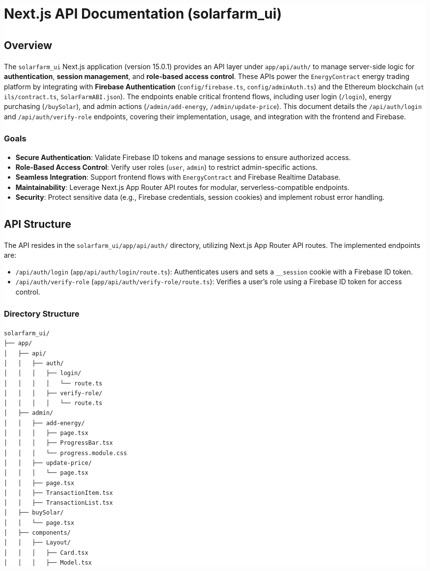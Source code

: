 # Next.js API Documentation (solarfarm_ui)

## Overview

The `solarfarm_ui` Next.js application (version 15.0.1) provides an API layer under `app/api/auth/` to manage server-side logic for **authentication**, **session management**, and **role-based access control**. These APIs power the `EnergyContract` energy trading platform by integrating with **Firebase Authentication** (`config/firebase.ts`, `config/adminAuth.ts`) and the Ethereum blockchain (`utils/contract.ts`, `SolarFarmABI.json`). The endpoints enable critical frontend flows, including user login (`/login`), energy purchasing (`/buySolar`), and admin actions (`/admin/add-energy`, `/admin/update-price`). This document details the `/api/auth/login` and `/api/auth/verify-role` endpoints, covering their implementation, usage, and integration with the frontend and Firebase.

### Goals

- **Secure Authentication**: Validate Firebase ID tokens and manage sessions to ensure authorized access.
- **Role-Based Access Control**: Verify user roles (`user`, `admin`) to restrict admin-specific actions.
- **Seamless Integration**: Support frontend flows with `EnergyContract` and Firebase Realtime Database.
- **Maintainability**: Leverage Next.js App Router API routes for modular, serverless-compatible endpoints.
- **Security**: Protect sensitive data (e.g., Firebase credentials, session cookies) and implement robust error handling.

## API Structure

The API resides in the `solarfarm_ui/app/api/auth/` directory, utilizing Next.js App Router API routes. The implemented endpoints are:

- `/api/auth/login` (`app/api/auth/login/route.ts`): Authenticates users and sets a `__session` cookie with a Firebase ID token.
- `/api/auth/verify-role` (`app/api/auth/verify-role/route.ts`): Verifies a user’s role using a Firebase ID token for access control.

### Directory Structure

```
solarfarm_ui/
├── app/
│   ├── api/
│   │   ├── auth/
│   │   │   ├── login/
│   │   │   │   └── route.ts
│   │   │   ├── verify-role/
│   │   │   │   └── route.ts
│   ├── admin/
│   │   ├── add-energy/
│   │   │   ├── page.tsx
│   │   │   ├── ProgressBar.tsx
│   │   │   └── progress.module.css
│   │   ├── update-price/
│   │   │   └── page.tsx
│   │   ├── page.tsx
│   │   ├── TransactionItem.tsx
│   │   ├── TransactionList.tsx
│   ├── buySolar/
│   │   └── page.tsx
│   ├── components/
│   │   ├── Layout/
│   │   │   ├── Card.tsx
│   │   │   ├── Model.tsx
```